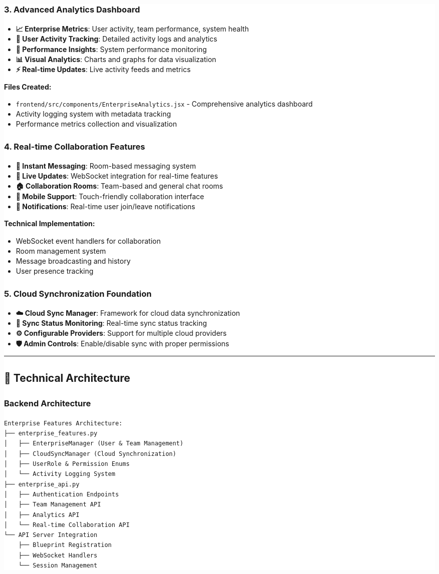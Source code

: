 ### **3. Advanced Analytics Dashboard**
- **📈 Enterprise Metrics**: User activity, team performance, system health
- **👤 User Activity Tracking**: Detailed activity logs and analytics
- **🎯 Performance Insights**: System performance monitoring
- **📊 Visual Analytics**: Charts and graphs for data visualization
- **⚡ Real-time Updates**: Live activity feeds and metrics

**Files Created:**
- `frontend/src/components/EnterpriseAnalytics.jsx` - Comprehensive analytics dashboard
- Activity logging system with metadata tracking
- Performance metrics collection and visualization

### **4. Real-time Collaboration Features**
- **💬 Instant Messaging**: Room-based messaging system
- **🔄 Live Updates**: WebSocket integration for real-time features
- **🏠 Collaboration Rooms**: Team-based and general chat rooms
- **📱 Mobile Support**: Touch-friendly collaboration interface
- **🔔 Notifications**: Real-time user join/leave notifications

**Technical Implementation:**
- WebSocket event handlers for collaboration
- Room management system
- Message broadcasting and history
- User presence tracking

### **5. Cloud Synchronization Foundation**
- **☁️ Cloud Sync Manager**: Framework for cloud data synchronization
- **🔄 Sync Status Monitoring**: Real-time sync status tracking
- **⚙️ Configurable Providers**: Support for multiple cloud providers
- **🛡️ Admin Controls**: Enable/disable sync with proper permissions

---

## 🔧 **Technical Architecture**

### **Backend Architecture**
```
Enterprise Features Architecture:
├── enterprise_features.py
│   ├── EnterpriseManager (User & Team Management)
│   ├── CloudSyncManager (Cloud Synchronization)
│   ├── UserRole & Permission Enums
│   └── Activity Logging System
├── enterprise_api.py
│   ├── Authentication Endpoints
│   ├── Team Management API
│   ├── Analytics API
│   └── Real-time Collaboration API
└── API Server Integration
    ├── Blueprint Registration
    ├── WebSocket Handlers
    └── Session Management
```
